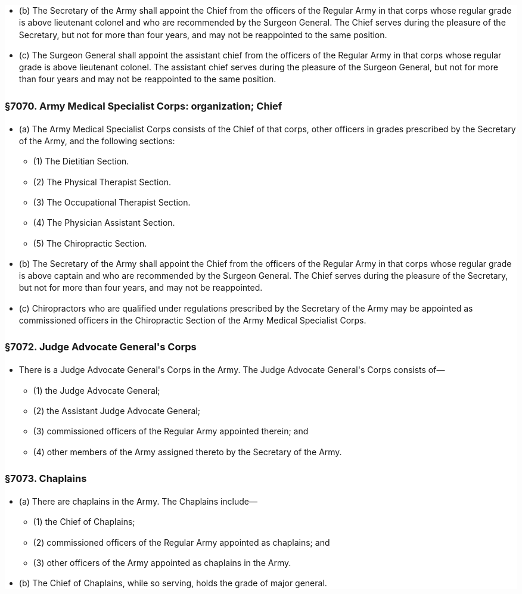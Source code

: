 * (b) The Secretary of the Army shall appoint the Chief from the officers of the Regular Army in that corps whose regular grade is above lieutenant colonel and who are recommended by the Surgeon General. The Chief serves during the pleasure of the Secretary, but not for more than four years, and may not be reappointed to the same position.

* (c) The Surgeon General shall appoint the assistant chief from the officers of the Regular Army in that corps whose regular grade is above lieutenant colonel. The assistant chief serves during the pleasure of the Surgeon General, but not for more than four years and may not be reappointed to the same position.

### §7070. Army Medical Specialist Corps: organization; Chief
* (a) The Army Medical Specialist Corps consists of the Chief of that corps, other officers in grades prescribed by the Secretary of the Army, and the following sections:

  * (1) The Dietitian Section.

  * (2) The Physical Therapist Section.

  * (3) The Occupational Therapist Section.

  * (4) The Physician Assistant Section.

  * (5) The Chiropractic Section.


* (b) The Secretary of the Army shall appoint the Chief from the officers of the Regular Army in that corps whose regular grade is above captain and who are recommended by the Surgeon General. The Chief serves during the pleasure of the Secretary, but not for more than four years, and may not be reappointed.

* (c) Chiropractors who are qualified under regulations prescribed by the Secretary of the Army may be appointed as commissioned officers in the Chiropractic Section of the Army Medical Specialist Corps.

### §7072. Judge Advocate General's Corps
* There is a Judge Advocate General's Corps in the Army. The Judge Advocate General's Corps consists of—

  * (1) the Judge Advocate General;

  * (2) the Assistant Judge Advocate General;

  * (3) commissioned officers of the Regular Army appointed therein; and

  * (4) other members of the Army assigned thereto by the Secretary of the Army.

### §7073. Chaplains
* (a) There are chaplains in the Army. The Chaplains include—

  * (1) the Chief of Chaplains;

  * (2) commissioned officers of the Regular Army appointed as chaplains; and

  * (3) other officers of the Army appointed as chaplains in the Army.


* (b) The Chief of Chaplains, while so serving, holds the grade of major general.
